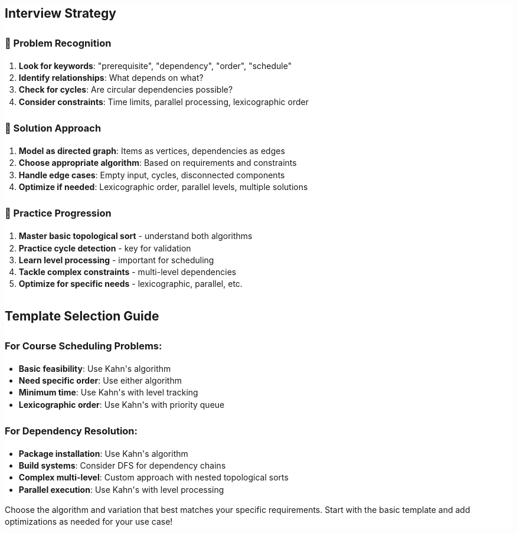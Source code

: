 ## Interview Strategy

### 🎯 Problem Recognition

1. **Look for keywords**: "prerequisite", "dependency", "order", "schedule"
2. **Identify relationships**: What depends on what?
3. **Check for cycles**: Are circular dependencies possible?
4. **Consider constraints**: Time limits, parallel processing, lexicographic order

### 🔄 Solution Approach

1. **Model as directed graph**: Items as vertices, dependencies as edges
2. **Choose appropriate algorithm**: Based on requirements and constraints
3. **Handle edge cases**: Empty input, cycles, disconnected components
4. **Optimize if needed**: Lexicographic order, parallel levels, multiple solutions

### 💪 Practice Progression

1. **Master basic topological sort** - understand both algorithms
2. **Practice cycle detection** - key for validation
3. **Learn level processing** - important for scheduling
4. **Tackle complex constraints** - multi-level dependencies
5. **Optimize for specific needs** - lexicographic, parallel, etc.

## Template Selection Guide

### For Course Scheduling Problems:
- **Basic feasibility**: Use Kahn's algorithm
- **Need specific order**: Use either algorithm
- **Minimum time**: Use Kahn's with level tracking
- **Lexicographic order**: Use Kahn's with priority queue

### For Dependency Resolution:
- **Package installation**: Use Kahn's algorithm
- **Build systems**: Consider DFS for dependency chains
- **Complex multi-level**: Custom approach with nested topological sorts
- **Parallel execution**: Use Kahn's with level processing

Choose the algorithm and variation that best matches your specific requirements. Start with the basic template and add optimizations as needed for your use case!